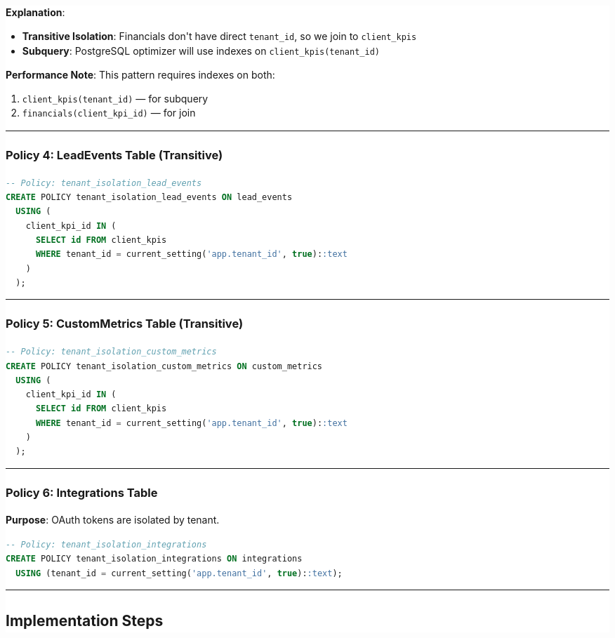 **Explanation**:

- **Transitive Isolation**: Financials don't have direct `tenant_id`, so we join to `client_kpis`
- **Subquery**: PostgreSQL optimizer will use indexes on `client_kpis(tenant_id)`

**Performance Note**: This pattern requires indexes on both:

1. `client_kpis(tenant_id)` — for subquery
2. `financials(client_kpi_id)` — for join

---

### Policy 4: LeadEvents Table (Transitive)

```sql
-- Policy: tenant_isolation_lead_events
CREATE POLICY tenant_isolation_lead_events ON lead_events
  USING (
    client_kpi_id IN (
      SELECT id FROM client_kpis
      WHERE tenant_id = current_setting('app.tenant_id', true)::text
    )
  );
```

---

### Policy 5: CustomMetrics Table (Transitive)

```sql
-- Policy: tenant_isolation_custom_metrics
CREATE POLICY tenant_isolation_custom_metrics ON custom_metrics
  USING (
    client_kpi_id IN (
      SELECT id FROM client_kpis
      WHERE tenant_id = current_setting('app.tenant_id', true)::text
    )
  );
```

---

### Policy 6: Integrations Table

**Purpose**: OAuth tokens are isolated by tenant.

```sql
-- Policy: tenant_isolation_integrations
CREATE POLICY tenant_isolation_integrations ON integrations
  USING (tenant_id = current_setting('app.tenant_id', true)::text);
```

---

## Implementation Steps
